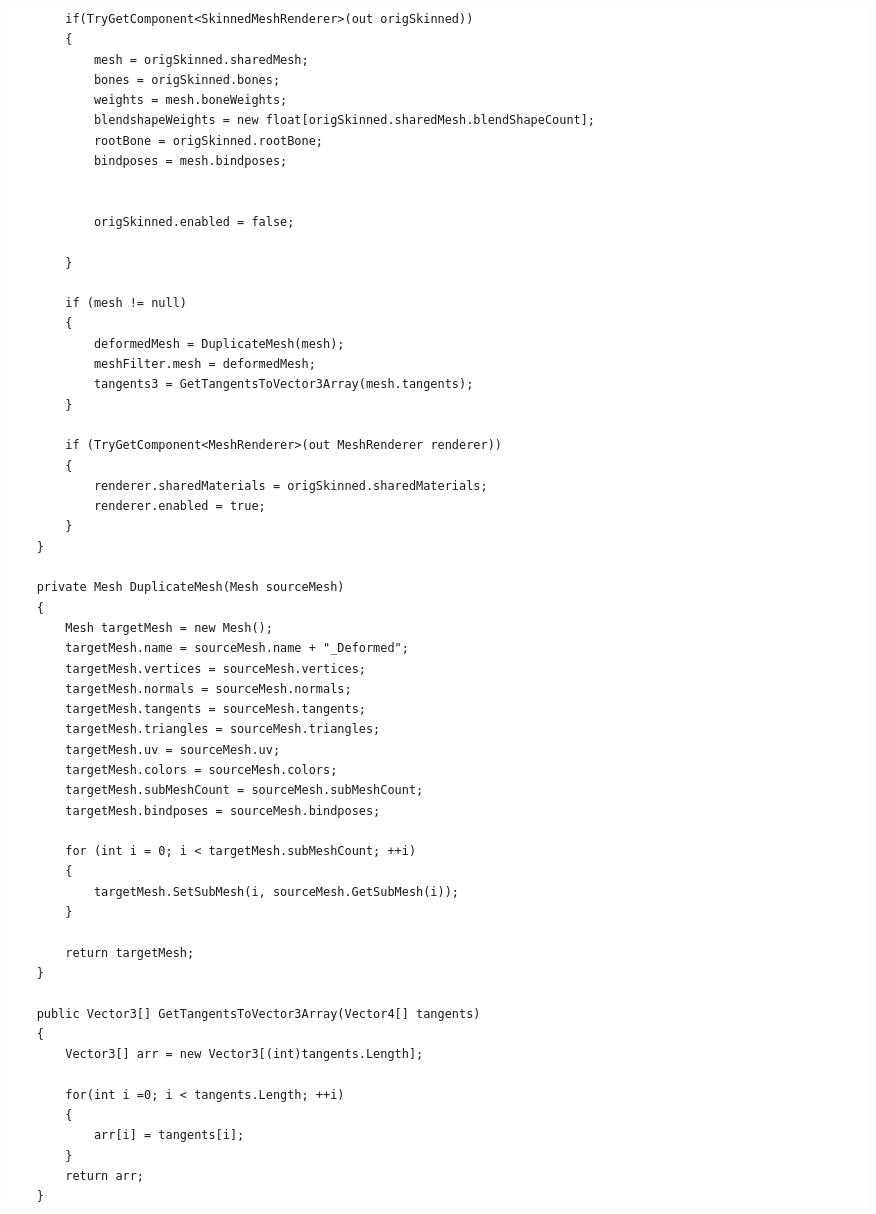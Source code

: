 	        if(TryGetComponent<SkinnedMeshRenderer>(out origSkinned))
	        {
	            mesh = origSkinned.sharedMesh;
	            bones = origSkinned.bones;
	            weights = mesh.boneWeights;
	            blendshapeWeights = new float[origSkinned.sharedMesh.blendShapeCount];
	            rootBone = origSkinned.rootBone;
	            bindposes = mesh.bindposes;


	            origSkinned.enabled = false;
	            
	        }

	        if (mesh != null)
	        {
	            deformedMesh = DuplicateMesh(mesh);
	            meshFilter.mesh = deformedMesh;
	            tangents3 = GetTangentsToVector3Array(mesh.tangents);
	        }

	        if (TryGetComponent<MeshRenderer>(out MeshRenderer renderer))
	        {
	            renderer.sharedMaterials = origSkinned.sharedMaterials;
	            renderer.enabled = true;
	        }
	    }

	    private Mesh DuplicateMesh(Mesh sourceMesh)
	    {
	        Mesh targetMesh = new Mesh();
	        targetMesh.name = sourceMesh.name + "_Deformed";
	        targetMesh.vertices = sourceMesh.vertices;
	        targetMesh.normals = sourceMesh.normals;
	        targetMesh.tangents = sourceMesh.tangents;
	        targetMesh.triangles = sourceMesh.triangles;
	        targetMesh.uv = sourceMesh.uv;
	        targetMesh.colors = sourceMesh.colors;
	        targetMesh.subMeshCount = sourceMesh.subMeshCount;
	        targetMesh.bindposes = sourceMesh.bindposes;

	        for (int i = 0; i < targetMesh.subMeshCount; ++i)
	        {
	            targetMesh.SetSubMesh(i, sourceMesh.GetSubMesh(i));
	        }

	        return targetMesh;
	    }

	    public Vector3[] GetTangentsToVector3Array(Vector4[] tangents)
	    {
	        Vector3[] arr = new Vector3[(int)tangents.Length];

	        for(int i =0; i < tangents.Length; ++i)
	        {
	            arr[i] = tangents[i];
	        }
	        return arr;
	    }
